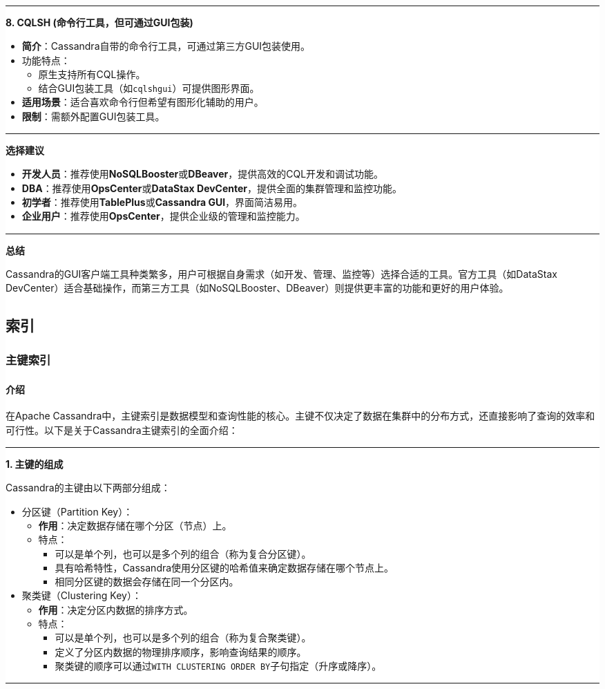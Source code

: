 ------

**8. CQLSH (命令行工具，但可通过GUI包装)**

- **简介**：Cassandra自带的命令行工具，可通过第三方GUI包装使用。
- 功能特点：
  - 原生支持所有CQL操作。
  - 结合GUI包装工具（如`cqlshgui`）可提供图形界面。
- **适用场景**：适合喜欢命令行但希望有图形化辅助的用户。
- **限制**：需额外配置GUI包装工具。

------

**选择建议**

- **开发人员**：推荐使用**NoSQLBooster**或**DBeaver**，提供高效的CQL开发和调试功能。
- **DBA**：推荐使用**OpsCenter**或**DataStax DevCenter**，提供全面的集群管理和监控功能。
- **初学者**：推荐使用**TablePlus**或**Cassandra GUI**，界面简洁易用。
- **企业用户**：推荐使用**OpsCenter**，提供企业级的管理和监控能力。

------

**总结**

Cassandra的GUI客户端工具种类繁多，用户可根据自身需求（如开发、管理、监控等）选择合适的工具。官方工具（如DataStax DevCenter）适合基础操作，而第三方工具（如NoSQLBooster、DBeaver）则提供更丰富的功能和更好的用户体验。



## 索引

### 主键索引

#### 介绍

在Apache Cassandra中，主键索引是数据模型和查询性能的核心。主键不仅决定了数据在集群中的分布方式，还直接影响了查询的效率和可行性。以下是关于Cassandra主键索引的全面介绍：

------

**1. 主键的组成**

Cassandra的主键由以下两部分组成：

- 分区键（Partition Key）：
  - **作用**：决定数据存储在哪个分区（节点）上。
  - 特点：
    - 可以是单个列，也可以是多个列的组合（称为复合分区键）。
    - 具有哈希特性，Cassandra使用分区键的哈希值来确定数据存储在哪个节点上。
    - 相同分区键的数据会存储在同一个分区内。
- 聚类键（Clustering Key）：
  - **作用**：决定分区内数据的排序方式。
  - 特点：
    - 可以是单个列，也可以是多个列的组合（称为复合聚类键）。
    - 定义了分区内数据的物理排序顺序，影响查询结果的顺序。
    - 聚类键的顺序可以通过`WITH CLUSTERING ORDER BY`子句指定（升序或降序）。

------
